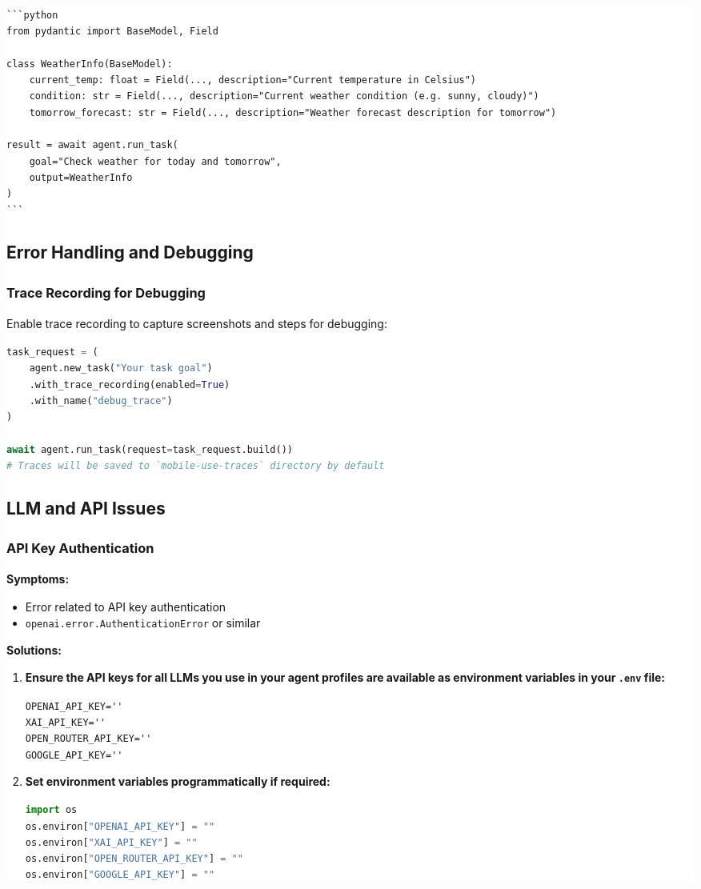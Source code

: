     ```python
    from pydantic import BaseModel, Field

    class WeatherInfo(BaseModel):
        current_temp: float = Field(..., description="Current temperature in Celsius")
        condition: str = Field(..., description="Current weather condition (e.g. sunny, cloudy)")
        tomorrow_forecast: str = Field(..., description="Weather forecast description for tomorrow")
        
    result = await agent.run_task(
        goal="Check weather for today and tomorrow",
        output=WeatherInfo
    )
    ```

## Error Handling and Debugging

### Trace Recording for Debugging

Enable trace recording to capture screenshots and steps for debugging:

```python
task_request = (
    agent.new_task("Your task goal")
    .with_trace_recording(enabled=True)
    .with_name("debug_trace")
)

await agent.run_task(request=task_request.build())
# Traces will be saved to `mobile-use-traces` directory by default
```

## LLM and API Issues

### API Key Authentication

**Symptoms:**

* Error related to API key authentication
* `openai.error.AuthenticationError` or similar

**Solutions:**

1.  **Ensure the API keys for all LLMs you use in your agent profiles are available as environment variables in your `.env` file:**

    ```
    OPENAI_API_KEY=''
    XAI_API_KEY=''
    OPEN_ROUTER_API_KEY=''
    GOOGLE_API_KEY=''
    ```
2.  **Set environment variables programmatically if required:**

    ```python
    import os
    os.environ["OPENAI_API_KEY"] = ""
    os.environ["XAI_API_KEY"] = ""
    os.environ["OPEN_ROUTER_API_KEY"] = ""
    os.environ["GOOGLE_API_KEY"] = ""
    ```
